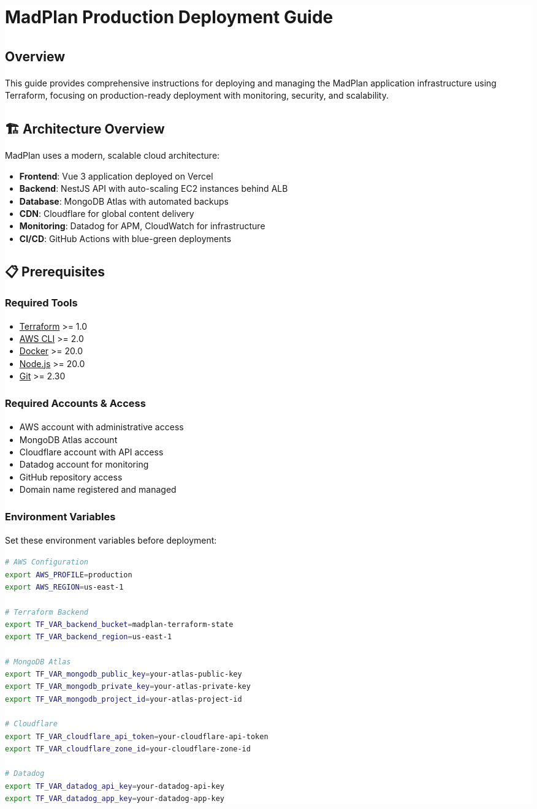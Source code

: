 # MadPlan Production Deployment Guide

## Overview

This guide provides comprehensive instructions for deploying and managing the MadPlan application infrastructure using Terraform, focusing on production-ready deployment with monitoring, security, and scalability.

## 🏗️ Architecture Overview

MadPlan uses a modern, scalable cloud architecture:

- **Frontend**: Vue 3 application deployed on Vercel
- **Backend**: NestJS API with auto-scaling EC2 instances behind ALB
- **Database**: MongoDB Atlas with automated backups
- **CDN**: Cloudflare for global content delivery
- **Monitoring**: Datadog for APM, CloudWatch for infrastructure
- **CI/CD**: GitHub Actions with blue-green deployments

## 📋 Prerequisites

### Required Tools
- [Terraform](https://www.terraform.io/downloads.html) >= 1.0
- [AWS CLI](https://aws.amazon.com/cli/) >= 2.0
- [Docker](https://docker.com/) >= 20.0
- [Node.js](https://nodejs.org/) >= 20.0
- [Git](https://git-scm.com/) >= 2.30

### Required Accounts & Access
- AWS account with administrative access
- MongoDB Atlas account
- Cloudflare account with API access
- Datadog account for monitoring
- GitHub repository access
- Domain name registered and managed

### Environment Variables
Set these environment variables before deployment:

```bash
# AWS Configuration
export AWS_PROFILE=production
export AWS_REGION=us-east-1

# Terraform Backend
export TF_VAR_backend_bucket=madplan-terraform-state
export TF_VAR_backend_region=us-east-1

# MongoDB Atlas
export TF_VAR_mongodb_public_key=your-atlas-public-key
export TF_VAR_mongodb_private_key=your-atlas-private-key
export TF_VAR_mongodb_project_id=your-atlas-project-id

# Cloudflare
export TF_VAR_cloudflare_api_token=your-cloudflare-api-token
export TF_VAR_cloudflare_zone_id=your-cloudflare-zone-id

# Datadog
export TF_VAR_datadog_api_key=your-datadog-api-key
export TF_VAR_datadog_app_key=your-datadog-app-key

```